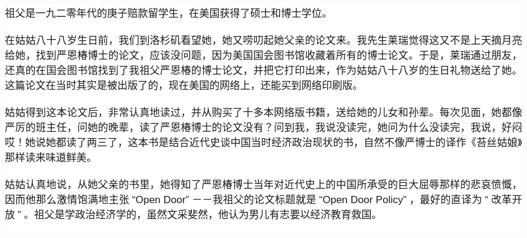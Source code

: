   <p class="p2" style='margin: 0px; text-align: justify; font-variant-numeric: normal; font-variant-east-asian: normal; font-stretch: normal; font-size: 17px; line-height: normal; font-family: "PingFang SC";'>
   祖父是一九二零年代的庚子赔款留学生，在美国获得了硕士和博士学位。
  </p>
  <p class="p1" style="margin: 0px; text-align: justify; font-variant-numeric: normal; font-variant-east-asian: normal; font-stretch: normal; font-size: 17px; line-height: normal; font-family: Helvetica; min-height: 20px;">
   <br/>
  </p>
  <p class="p2" style='margin: 0px; text-align: justify; font-variant-numeric: normal; font-variant-east-asian: normal; font-stretch: normal; font-size: 17px; line-height: normal; font-family: "PingFang SC";'>
   在姑姑八十八岁生日前，我们到洛杉矶看望她，她又唠叨起她父亲的论文来。我先生莱瑞觉得这又不是上天摘月亮给她，找到严恩椿博士的论文，应该没问题，因为美国国会图书馆收藏着所有的博士论文。于是，莱瑞通过朋友，还真的在国会图书馆找到了我祖父严恩椿的博士论文，并把它打印出来，作为姑姑八十八岁的生日礼物送给了她。这篇论文在当时其实是被出版了的，现在美国的网络上，还能买到网络印刷版。
  </p>
  <p class="p1" style="margin: 0px; text-align: justify; font-variant-numeric: normal; font-variant-east-asian: normal; font-stretch: normal; font-size: 17px; line-height: normal; font-family: Helvetica; min-height: 20px;">
   <br/>
  </p>
  <p class="p2" style='margin: 0px; text-align: justify; font-variant-numeric: normal; font-variant-east-asian: normal; font-stretch: normal; font-size: 17px; line-height: normal; font-family: "PingFang SC";'>
   姑姑得到这本论文后，非常认真地读过，并从购买了十多本网络版书籍，送给她的儿女和孙辈。每次见面，她都像严厉的班主任，问她的晚辈，读了严恩椿博士的论文没有？问到我，我说没读完，她问为什么没读完，我说，好闷哎！她说她都读了两三了，这本书是结合近代史谈中国当时经济政治现状的书，自然不像严博士的译作《苔丝姑娘》那样读来味道鲜美。
  </p>
  <p class="p1" style="margin: 0px; text-align: justify; font-variant-numeric: normal; font-variant-east-asian: normal; font-stretch: normal; font-size: 17px; line-height: normal; font-family: Helvetica; min-height: 20px;">
   <br/>
  </p>
  <p class="p2" style='margin: 0px; text-align: justify; font-variant-numeric: normal; font-variant-east-asian: normal; font-stretch: normal; font-size: 17px; line-height: normal; font-family: "PingFang SC";'>
   姑姑认真地说，从她父亲的书里，她得知了严恩椿博士当年对近代史上的中国所承受的巨大屈辱那样的悲哀愤慨，因而他那么激情饱满地主张
   <span class="s1" style="font-variant-numeric: normal; font-variant-east-asian: normal; font-stretch: normal; line-height: normal; font-family: Helvetica;">
    “Open Door”
   </span>
   －－我祖父的论文标题就是
   <span class="s1" style="font-variant-numeric: normal; font-variant-east-asian: normal; font-stretch: normal; line-height: normal; font-family: Helvetica;">
    “Open Door Policy”
   </span>
   ，最好的直译为
   <span class="s1" style="font-variant-numeric: normal; font-variant-east-asian: normal; font-stretch: normal; line-height: normal; font-family: Helvetica;">
    “
   </span>
   改革开放
   <span class="s1" style="font-variant-numeric: normal; font-variant-east-asian: normal; font-stretch: normal; line-height: normal; font-family: Helvetica;">
    ”
   </span>
   。祖父是学政治经济学的，虽然文采斐然，他认为男儿有志要以经济教育救国。
  </p>
  <p class="p1" style="margin: 0px; text-align: justify; font-variant-numeric: normal; font-variant-east-asian: normal; font-stretch: normal; font-size: 17px; line-height: normal; font-family: Helvetica; min-height: 20px;">
   <br/>
  </p>